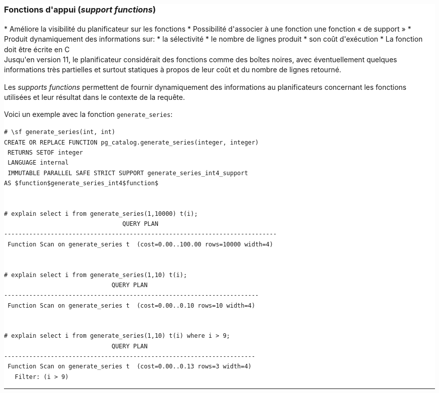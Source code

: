 ### Fonctions d'appui (_support functions_)

<div class="slide-content"> 
* Améliore la visibilité du planificateur sur les fonctions
* Possibilité d'associer à une fonction une fonction « de support »
* Produit dynamiquement des informations sur:
  * la sélectivité
  * le nombre de lignes produit
  * son coût d'exécution
* La fonction doit être écrite en C
</div>

<div class="notes">
Jusqu'en version 11, le planificateur considérait des fonctions comme des boîtes
noires, avec éventuellement quelques informations très partielles et surtout
statiques à propos de leur coût et du nombre de lignes retourné.

Les _supports functions_ permettent de fournir dynamiquement des informations
au planificateurs concernant les fonctions utilisées et leur résultat dans le
contexte de la requête. 

Voici un exemple avec la fonction `generate_series`:

~~~
# \sf generate_series(int, int)
CREATE OR REPLACE FUNCTION pg_catalog.generate_series(integer, integer)
 RETURNS SETOF integer
 LANGUAGE internal
 IMMUTABLE PARALLEL SAFE STRICT SUPPORT generate_series_int4_support
AS $function$generate_series_int4$function$


# explain select i from generate_series(1,10000) t(i);
                                 QUERY PLAN                                 
----------------------------------------------------------------------------
 Function Scan on generate_series t  (cost=0.00..100.00 rows=10000 width=4)


# explain select i from generate_series(1,10) t(i);
                              QUERY PLAN                               
-----------------------------------------------------------------------
 Function Scan on generate_series t  (cost=0.00..0.10 rows=10 width=4)


# explain select i from generate_series(1,10) t(i) where i > 9;
                              QUERY PLAN                              
----------------------------------------------------------------------
 Function Scan on generate_series t  (cost=0.00..0.13 rows=3 width=4)
   Filter: (i > 9)
~~~
</div>

----
